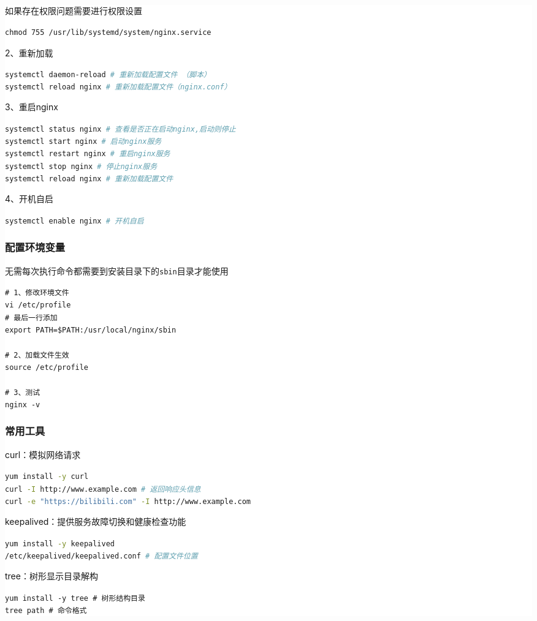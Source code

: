 如果存在权限问题需要进行权限设置

```shell
chmod 755 /usr/lib/systemd/system/nginx.service 
```

2、重新加载

```bash
systemctl daemon-reload # 重新加载配置文件 （脚本）
systemctl reload nginx # 重新加载配置文件（nginx.conf）
```

3、重启nginx

```bash
systemctl status nginx # 查看是否正在启动nginx,启动则停止
systemctl start nginx # 启动nginx服务
systemctl restart nginx # 重启nginx服务
systemctl stop nginx # 停止nginx服务
systemctl reload nginx # 重新加载配置文件
```

4、开机自启

```bash
systemctl enable nginx # 开机自启
```



### 配置环境变量

无需每次执行命令都需要到安装目录下的`sbin`目录才能使用

```shell
# 1、修改环境文件
vi /etc/profile
# 最后一行添加
export PATH=$PATH:/usr/local/nginx/sbin

# 2、加载文件生效
source /etc/profile

# 3、测试
nginx -v
```





### 常用工具

curl：模拟网络请求

```bash
yum install -y curl
curl -I http://www.example.com # 返回响应头信息
curl -e "https://bilibili.com" -I http://www.example.com 
```

keepalived：提供服务故障切换和健康检查功能

```bash
yum install -y keepalived
/etc/keepalived/keepalived.conf # 配置文件位置
```

tree：树形显示目录解构

```shell
yum install -y tree # 树形结构目录
tree path # 命令格式
```


